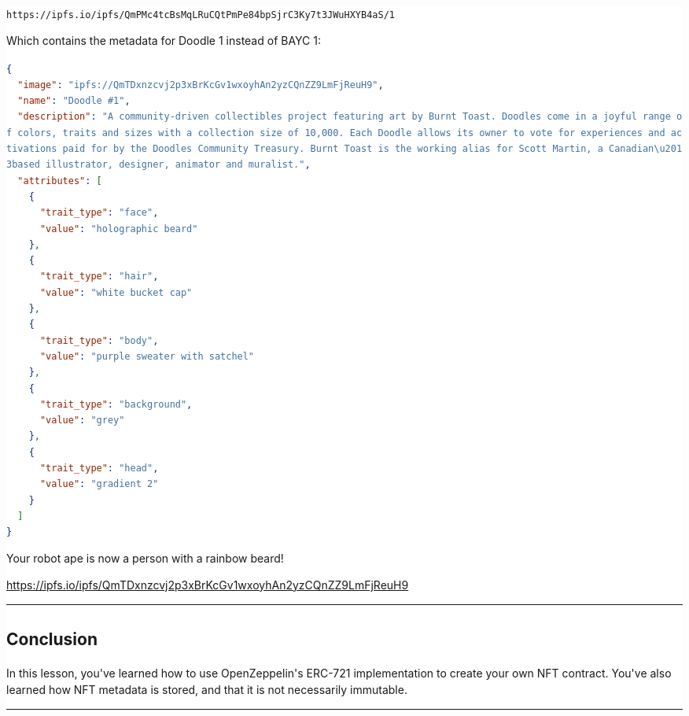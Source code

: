 ```text
https://ipfs.io/ipfs/QmPMc4tcBsMqLRuCQtPmPe84bpSjrC3Ky7t3JWuHXYB4aS/1
```

Which contains the metadata for Doodle 1 instead of BAYC 1:

```json
{
  "image": "ipfs://QmTDxnzcvj2p3xBrKcGv1wxoyhAn2yzCQnZZ9LmFjReuH9",
  "name": "Doodle #1",
  "description": "A community-driven collectibles project featuring art by Burnt Toast. Doodles come in a joyful range of colors, traits and sizes with a collection size of 10,000. Each Doodle allows its owner to vote for experiences and activations paid for by the Doodles Community Treasury. Burnt Toast is the working alias for Scott Martin, a Canadian\u2013based illustrator, designer, animator and muralist.",
  "attributes": [
    {
      "trait_type": "face",
      "value": "holographic beard"
    },
    {
      "trait_type": "hair",
      "value": "white bucket cap"
    },
    {
      "trait_type": "body",
      "value": "purple sweater with satchel"
    },
    {
      "trait_type": "background",
      "value": "grey"
    },
    {
      "trait_type": "head",
      "value": "gradient 2"
    }
  ]
}
```

Your robot ape is now a person with a rainbow beard!

https://ipfs.io/ipfs/QmTDxnzcvj2p3xBrKcGv1wxoyhAn2yzCQnZZ9LmFjReuH9

---

## Conclusion

In this lesson, you've learned how to use OpenZeppelin's ERC-721 implementation to create your own NFT contract. You've also learned how NFT metadata is stored, and that it is not necessarily immutable.

---
